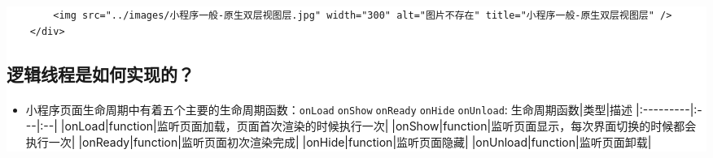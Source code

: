             <img src="../images/小程序一般-原生双层视图层.jpg" width="300" alt="图片不存在" title="小程序一般-原生双层视图层" />
        </div>



## 逻辑线程是如何实现的？
* 小程序页面生命周期中有着五个主要的生命周期函数：`onLoad` `onShow` `onReady` `onHide` `onUnload`:
    生命周期函数|类型|描述
    |:---------|:---|:--|
    |onLoad|function|监听页面加载，页面首次渲染的时候执行一次|
    |onShow|function|监听页面显示，每次界面切换的时候都会执行一次|
    |onReady|function|监听页面初次渲染完成|
    |onHide|function|监听页面隐藏|
    |onUnload|function|监听页面卸载|

